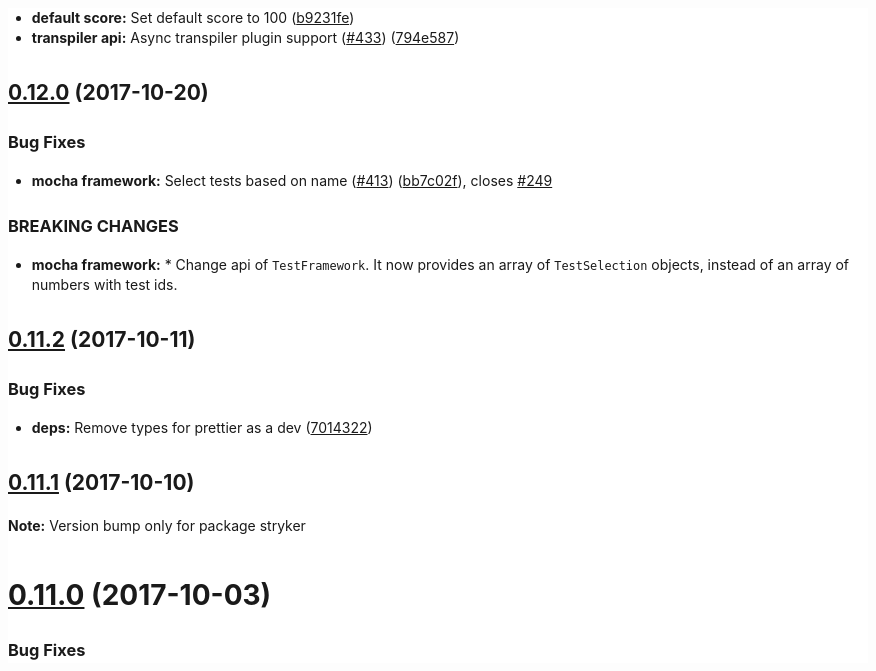 * **default score:** Set default score to 100 ([b9231fe](https://github.com/stryker-mutator/stryker/commit/b9231fe))
* **transpiler api:** Async transpiler plugin support ([#433](https://github.com/stryker-mutator/stryker/issues/433)) ([794e587](https://github.com/stryker-mutator/stryker/commit/794e587))




<a name="0.12.0"></a>
## [0.12.0](https://github.com/stryker-mutator/stryker/compare/stryker@0.11.2...stryker@0.12.0) (2017-10-20)


### Bug Fixes

* **mocha framework:** Select tests based on name ([#413](https://github.com/stryker-mutator/stryker/issues/413)) ([bb7c02f](https://github.com/stryker-mutator/stryker/commit/bb7c02f)), closes [#249](https://github.com/stryker-mutator/stryker/issues/249)


### BREAKING CHANGES

* **mocha framework:** * Change api of `TestFramework`. It now provides an array of `TestSelection` objects, instead of an array of numbers with test ids.




<a name="0.11.2"></a>
## [0.11.2](https://github.com/stryker-mutator/stryker/compare/stryker@0.11.1...stryker@0.11.2) (2017-10-11)


### Bug Fixes

* **deps:** Remove types for prettier as a dev ([7014322](https://github.com/stryker-mutator/stryker/commit/7014322))




<a name="0.11.1"></a>
## [0.11.1](https://github.com/stryker-mutator/stryker/compare/stryker@0.11.0...stryker@0.11.1) (2017-10-10)




**Note:** Version bump only for package stryker

<a name="0.11.0"></a>
# [0.11.0](https://github.com/stryker-mutator/stryker/compare/stryker@0.10.3...stryker@0.11.0) (2017-10-03)


### Bug Fixes
